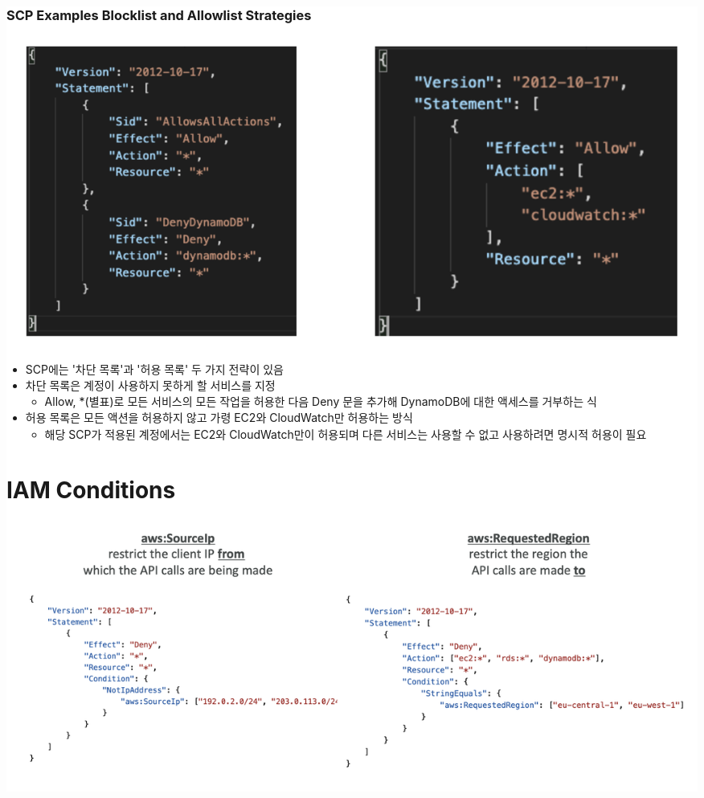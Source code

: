 ### SCP Examples  Blocklist and Allowlist Strategies

![iam](https://github.com/seungwonbased/TIL/blob/main/AWS/assets/iam4.png)

- SCP에는 '차단 목록'과 '허용 목록' 두 가지 전략이 있음
- 차단 목록은 계정이 사용하지 못하게 할 서비스를 지정
	- Allow, \*(별표)로 모든 서비스의 모든 작업을 허용한 다음 Deny 문을 추가해 DynamoDB에 대한 액세스를 거부하는 식
- 허용 목록은 모든 액션을 허용하지 않고 가령 EC2와 CloudWatch만 허용하는 방식
	- 해당 SCP가 적용된 계정에서는 EC2와 CloudWatch만이 허용되며 다른 서비스는 사용할 수 없고 사용하려면 명시적 허용이 필요

# IAM Conditions

![iam](https://github.com/seungwonbased/TIL/blob/main/AWS/assets/iam5.png)
